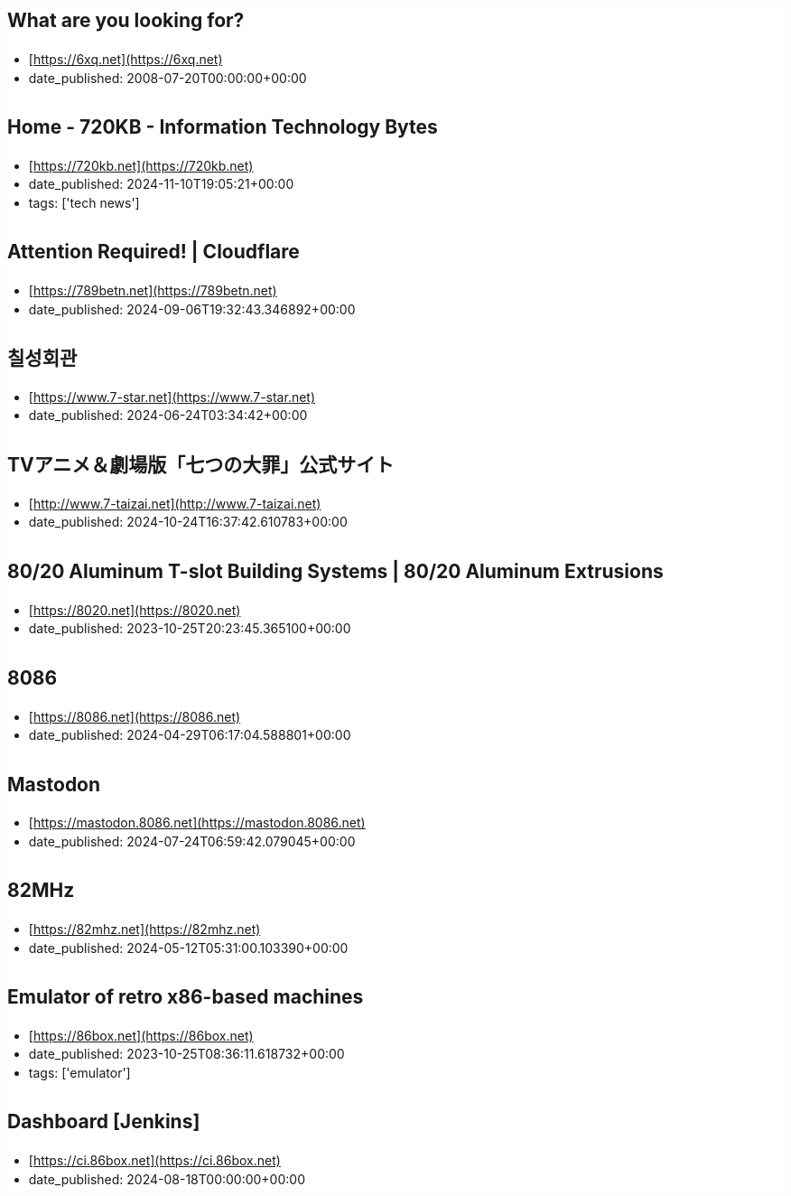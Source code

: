  ## What are you looking for?
 - [https://6xq.net](https://6xq.net)
 - date_published: 2008-07-20T00:00:00+00:00

 ## Home - 720KB - Information Technology Bytes
 - [https://720kb.net](https://720kb.net)
 - date_published: 2024-11-10T19:05:21+00:00
 - tags: ['tech news']

 ## Attention Required! | Cloudflare
 - [https://789betn.net](https://789betn.net)
 - date_published: 2024-09-06T19:32:43.346892+00:00

 ## 칠성회관
 - [https://www.7-star.net](https://www.7-star.net)
 - date_published: 2024-06-24T03:34:42+00:00

 ## TVアニメ＆劇場版「七つの大罪」公式サイト
 - [http://www.7-taizai.net](http://www.7-taizai.net)
 - date_published: 2024-10-24T16:37:42.610783+00:00

 ## 80/20 Aluminum T-slot Building Systems | 80/20 Aluminum Extrusions
 - [https://8020.net](https://8020.net)
 - date_published: 2023-10-25T20:23:45.365100+00:00

 ## 8086
 - [https://8086.net](https://8086.net)
 - date_published: 2024-04-29T06:17:04.588801+00:00

 ## Mastodon
 - [https://mastodon.8086.net](https://mastodon.8086.net)
 - date_published: 2024-07-24T06:59:42.079045+00:00

 ## 82MHz
 - [https://82mhz.net](https://82mhz.net)
 - date_published: 2024-05-12T05:31:00.103390+00:00

 ## Emulator of retro x86-based machines
 - [https://86box.net](https://86box.net)
 - date_published: 2023-10-25T08:36:11.618732+00:00
 - tags: ['emulator']

 ## Dashboard [Jenkins]
 - [https://ci.86box.net](https://ci.86box.net)
 - date_published: 2024-08-18T00:00:00+00:00
